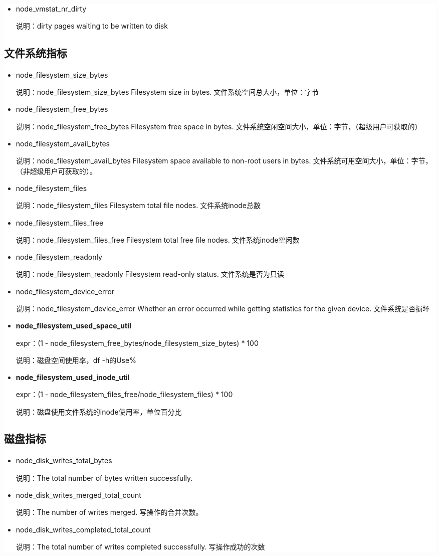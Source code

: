 - node_vmstat_nr_dirty

  说明：dirty pages waiting to be written to disk

## 文件系统指标

- node_filesystem_size_bytes

  说明：node_filesystem_size_bytes Filesystem size in bytes. 文件系统空间总大小，单位：字节

- node_filesystem_free_bytes

  说明：node_filesystem_free_bytes Filesystem free space in bytes. 文件系统空闲空间大小，单位：字节，（超级用户可获取的）

- node_filesystem_avail_bytes

  说明：node_filesystem_avail_bytes Filesystem space available to non-root users in bytes. 文件系统可用空间大小，单位：字节，（非超级用户可获取的）。

- node_filesystem_files

  说明：node_filesystem_files Filesystem total file nodes. 文件系统inode总数

- node_filesystem_files_free

  说明：node_filesystem_files_free Filesystem total free file nodes. 文件系统inode空闲数

- node_filesystem_readonly

  说明：node_filesystem_readonly Filesystem read-only status. 文件系统是否为只读

- node_filesystem_device_error

  说明：node_filesystem_device_error Whether an error occurred while getting statistics for the given device. 文件系统是否损坏

- **node_filesystem_used_space_util**

  expr：(1 - node_filesystem_free_bytes/node_filesystem_size_bytes) * 100

  说明：磁盘空间使用率，df -h的Use%

- **node_filesystem_used_inode_util**

  expr：(1 - node_filesystem_files_free/node_filesystem_files) * 100

  说明：磁盘使用文件系统的inode使用率，单位百分比

## 磁盘指标

- node_disk_writes_total_bytes

  说明：The total number of bytes written successfully.

- node_disk_writes_merged_total_count

  说明：The number of writes merged. 写操作的合并次数。

- node_disk_writes_completed_total_count

  说明：The total number of writes completed successfully. 写操作成功的次数
